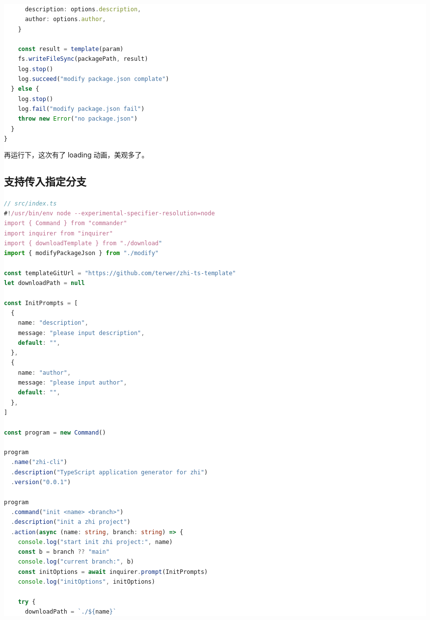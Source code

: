 ```ts
      description: options.description,
      author: options.author,
    }

    const result = template(param)
    fs.writeFileSync(packagePath, result)
    log.stop()
    log.succeed("modify package.json complate")
  } else {
    log.stop()
    log.fail("modify package.json fail")
    throw new Error("no package.json")
  }
}
```

再运行下，这次有了 loading 动画，美观多了。

## 支持传入指定分支

```ts
// src/index.ts
#!/usr/bin/env node --experimental-specifier-resolution=node
import { Command } from "commander"
import inquirer from "inquirer"
import { downloadTemplate } from "./download"
import { modifyPackageJson } from "./modify"

const templateGitUrl = "https://github.com/terwer/zhi-ts-template"
let downloadPath = null

const InitPrompts = [
  {
    name: "description",
    message: "please input description",
    default: "",
  },
  {
    name: "author",
    message: "please input author",
    default: "",
  },
]

const program = new Command()

program
  .name("zhi-cli")
  .description("TypeScript application generator for zhi")
  .version("0.0.1")

program
  .command("init <name> <branch>")
  .description("init a zhi project")
  .action(async (name: string, branch: string) => {
    console.log("start init zhi project:", name)
    const b = branch ?? "main"
    console.log("current branch:", b)
    const initOptions = await inquirer.prompt(InitPrompts)
    console.log("initOptions", initOptions)

    try {
      downloadPath = `./${name}`
```